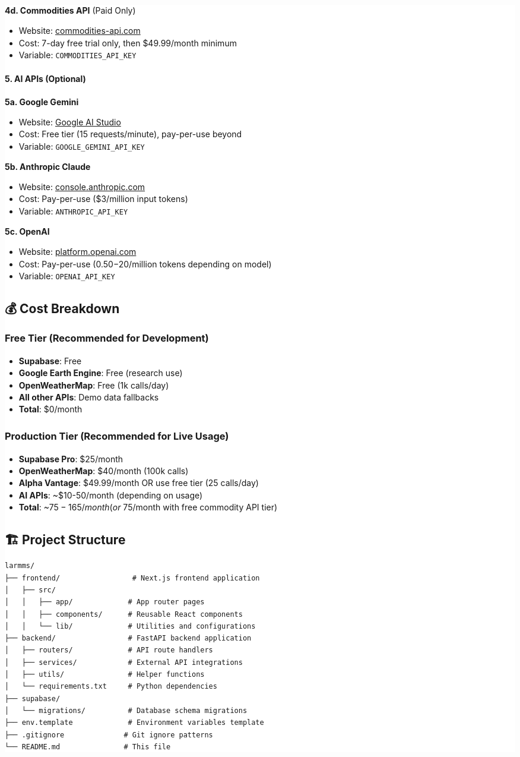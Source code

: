 **4d. Commodities API** (Paid Only)
- Website: [commodities-api.com](https://commodities-api.com)
- Cost: 7-day free trial only, then $49.99/month minimum
- Variable: `COMMODITIES_API_KEY`

#### 5. AI APIs (Optional)

**5a. Google Gemini**
- Website: [Google AI Studio](https://console.cloud.google.com/apis/credentials)
- Cost: Free tier (15 requests/minute), pay-per-use beyond
- Variable: `GOOGLE_GEMINI_API_KEY`

**5b. Anthropic Claude**
- Website: [console.anthropic.com](https://console.anthropic.com)
- Cost: Pay-per-use ($3/million input tokens)
- Variable: `ANTHROPIC_API_KEY`

**5c. OpenAI**
- Website: [platform.openai.com](https://platform.openai.com/api-keys)
- Cost: Pay-per-use ($0.50-$20/million tokens depending on model)
- Variable: `OPENAI_API_KEY`

## 💰 Cost Breakdown

### Free Tier (Recommended for Development)
- **Supabase**: Free
- **Google Earth Engine**: Free (research use)
- **OpenWeatherMap**: Free (1k calls/day)
- **All other APIs**: Demo data fallbacks
- **Total**: $0/month

### Production Tier (Recommended for Live Usage)
- **Supabase Pro**: $25/month
- **OpenWeatherMap**: $40/month (100k calls)
- **Alpha Vantage**: $49.99/month OR use free tier (25 calls/day)
- **AI APIs**: ~$10-50/month (depending on usage)
- **Total**: ~$75-165/month (or ~$75/month with free commodity API tier)

## 🏗️ Project Structure

```
larmms/
├── frontend/                 # Next.js frontend application
│   ├── src/
│   │   ├── app/             # App router pages
│   │   ├── components/      # Reusable React components
│   │   └── lib/             # Utilities and configurations
├── backend/                 # FastAPI backend application
│   ├── routers/             # API route handlers
│   ├── services/            # External API integrations
│   ├── utils/               # Helper functions
│   └── requirements.txt     # Python dependencies
├── supabase/
│   └── migrations/          # Database schema migrations
├── env.template             # Environment variables template
├── .gitignore              # Git ignore patterns
└── README.md               # This file
```
